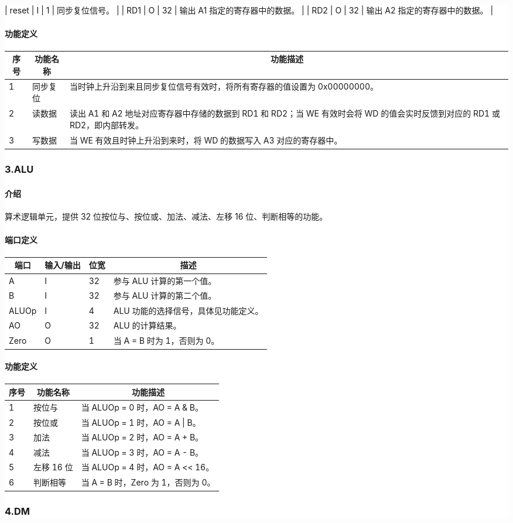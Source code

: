 | reset | I         | 1    | 同步复位信号。                                       |
| RD1   | O         | 32   | 输出 A1 指定的寄存器中的数据。                       |
| RD2   | O         | 32   | 输出 A2 指定的寄存器中的数据。                       |

#### 功能定义

| 序号 | 功能名称 | 功能描述                                                     |
| ---- | -------- | ------------------------------------------------------------ |
| 1    | 同步复位 | 当时钟上升沿到来且同步复位信号有效时，将所有寄存器的值设置为 0x00000000。 |
| 2    | 读数据   | 读出 A1 和 A2 地址对应寄存器中存储的数据到 RD1 和 RD2；当 WE 有效时会将 WD 的值会实时反馈到对应的 RD1 或 RD2，即内部转发。 |
| 3    | 写数据   | 当 WE 有效且时钟上升沿到来时，将 WD 的数据写入 A3 对应的寄存器中。 |

### 3.ALU

#### 介绍

算术逻辑单元，提供 32 位按位与、按位或、加法、减法、左移 16 位、判断相等的功能。

#### 端口定义

| 端口  | 输入/输出 | 位宽 | 描述                                 |
| ----- | --------- | ---- | ------------------------------------ |
| A     | I         | 32   | 参与 ALU 计算的第一个值。            |
| B     | I         | 32   | 参与 ALU 计算的第二个值。            |
| ALUOp | I         | 4    | ALU 功能的选择信号，具体见功能定义。 |
| AO    | O         | 32   | ALU 的计算结果。                     |
| Zero  | O         | 1    | 当 A = B 时为 1，否则为 0。          |

#### 功能定义

| 序号 | 功能名称   | 功能描述                           |
| ---- | ---------- | ---------------------------------- |
| 1    | 按位与     | 当 ALUOp = 0 时，AO = A & B。      |
| 2    | 按位或     | 当 ALUOp = 1 时，AO = A \| B。     |
| 3    | 加法       | 当 ALUOp = 2 时，AO = A + B。      |
| 4    | 减法       | 当 ALUOp = 3 时，AO = A - B。      |
| 5    | 左移 16 位 | 当 ALUOp = 4 时，AO = A << 16。    |
| 6    | 判断相等   | 当 A = B 时，Zero 为 1，否则为 0。 |

### 4.DM
